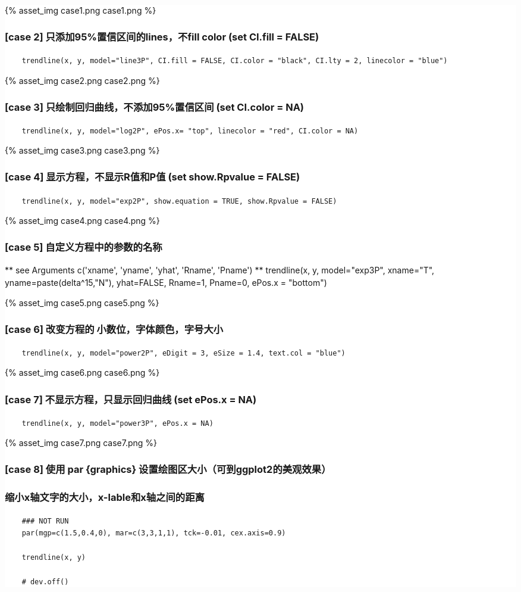 
{% asset_img case1.png case1.png %}

### [case 2]  只添加95%置信区间的lines，不fill color (set CI.fill = FALSE)
		trendline(x, y, model="line3P", CI.fill = FALSE, CI.color = "black", CI.lty = 2, linecolor = "blue")


{% asset_img case2.png case2.png %}

### [case 3]  只绘制回归曲线，不添加95%置信区间 (set CI.color = NA)
		trendline(x, y, model="log2P", ePos.x= "top", linecolor = "red", CI.color = NA)


{% asset_img case3.png case3.png %}

### [case 4]  显示方程，不显示R值和P值 (set show.Rpvalue = FALSE)
		trendline(x, y, model="exp2P", show.equation = TRUE, show.Rpvalue = FALSE)


{% asset_img case4.png case4.png %}

### [case 5]  自定义方程中的参数的名称
** see Arguments c('xname', 'yname', 'yhat', 'Rname', 'Pname') **
		trendline(x, y, model="exp3P", xname="T", yname=paste(delta^15,"N"),
				yhat=FALSE, Rname=1, Pname=0, ePos.x = "bottom")


{% asset_img case5.png case5.png %}

### [case 6]  改变方程的 小数位，字体颜色，字号大小
		trendline(x, y, model="power2P", eDigit = 3, eSize = 1.4, text.col = "blue")


{% asset_img case6.png case6.png %}
		
### [case 7]  不显示方程，只显示回归曲线 (set ePos.x = NA)
		trendline(x, y, model="power3P", ePos.x = NA)

{% asset_img case7.png case7.png %}


### [case 8]  使用 par {graphics} 设置绘图区大小（可到ggplot2的美观效果）
###                                缩小x轴文字的大小，x-lable和x轴之间的距离
		### NOT RUN
		par(mgp=c(1.5,0.4,0), mar=c(3,3,1,1), tck=-0.01, cex.axis=0.9)

		trendline(x, y)

		# dev.off()
